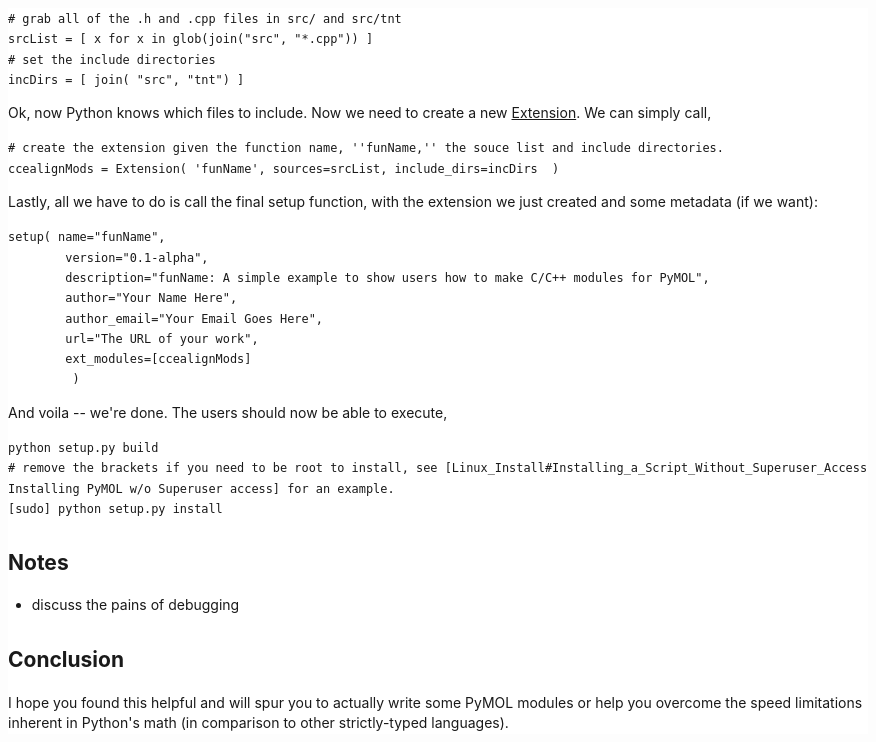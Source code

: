     # grab all of the .h and .cpp files in src/ and src/tnt
    srcList = [ x for x in glob(join("src", "*.cpp")) ]
    # set the include directories
    incDirs = [ join( "src", "tnt") ]
    

Ok, now Python knows which files to include. Now we need to create a new [Extension](http://docs.python.org/dist/module-distutils.extension.html). We can simply call, 
    
    
    # create the extension given the function name, ''funName,'' the souce list and include directories.
    ccealignMods = Extension( 'funName', sources=srcList, include_dirs=incDirs  )
    

Lastly, all we have to do is call the final setup function, with the extension we just created and some metadata (if we want): 
    
    
    setup( name="funName",
            version="0.1-alpha",
            description="funName: A simple example to show users how to make C/C++ modules for PyMOL",
            author="Your Name Here",
            author_email="Your Email Goes Here",
            url="The URL of your work",
            ext_modules=[ccealignMods]
             )
    

And voila -- we're done. The users should now be able to execute, 
    
    
    python setup.py build
    # remove the brackets if you need to be root to install, see [Linux_Install#Installing_a_Script_Without_Superuser_Access Installing PyMOL w/o Superuser access] for an example.
    [sudo] python setup.py install
    

## Notes

  * discuss the pains of debugging



## Conclusion

I hope you found this helpful and will spur you to actually write some PyMOL modules or help you overcome the speed limitations inherent in Python's math (in comparison to other strictly-typed languages). 
